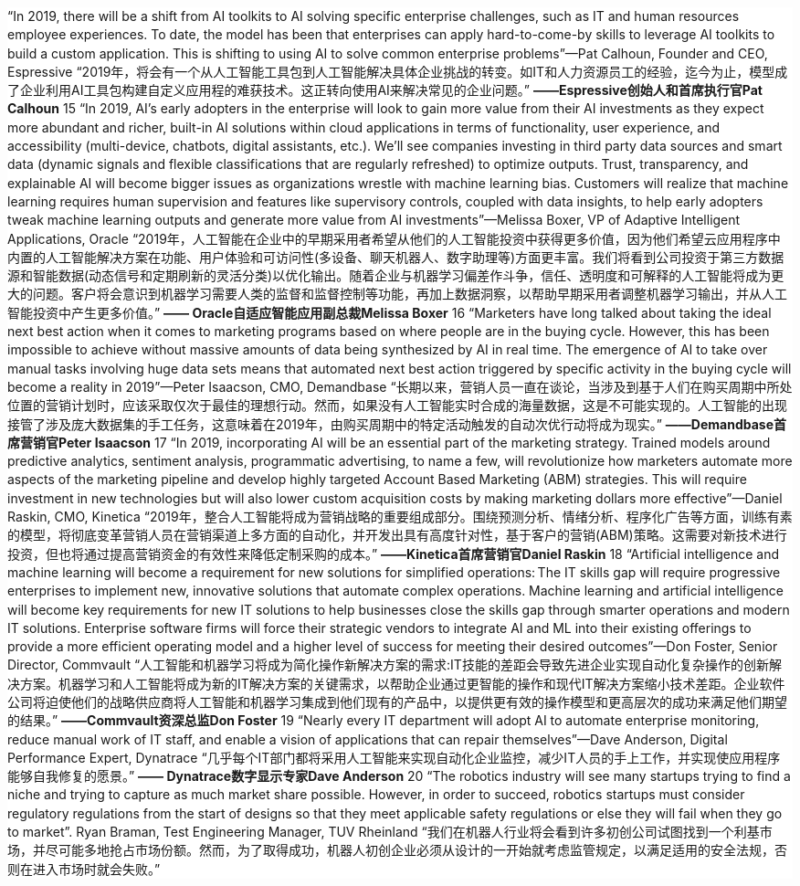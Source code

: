 “In 2019, there will be a shift from AI toolkits to AI solving specific enterprise challenges, such as IT and human resources employee experiences. To date, the model has been that enterprises can apply hard-to-come-by skills to leverage AI toolkits to build a custom application. This is shifting to using AI to solve common enterprise problems”—Pat Calhoun, Founder and CEO, Espressive
“2019年，将会有一个从人工智能工具包到人工智能解决具体企业挑战的转变。如IT和人力资源员工的经验，迄今为止，模型成了企业利用AI工具包构建自定义应用程的难获技术。这正转向使用AI来解决常见的企业问题。”
**——Espressive创始人和首席执行官Pat Calhoun**
15
“In 2019, AI’s early adopters in the enterprise will look to gain more value from their AI investments as they expect more abundant and richer, built-in AI solutions within cloud applications in terms of functionality, user experience, and accessibility (multi-device, chatbots, digital assistants, etc.). We’ll see companies investing in third party data sources and smart data (dynamic signals and flexible classifications that are regularly refreshed) to optimize outputs. Trust, transparency, and explainable AI will become bigger issues as organizations wrestle with machine learning bias. Customers will realize that machine learning requires human supervision and features like supervisory controls, coupled with data insights, to help early adopters tweak machine learning outputs and generate more value from AI investments”—Melissa Boxer, VP of Adaptive Intelligent Applications, Oracle
“2019年，人工智能在企业中的早期采用者希望从他们的人工智能投资中获得更多价值，因为他们希望云应用程序中内置的人工智能解决方案在功能、用户体验和可访问性(多设备、聊天机器人、数字助理等)方面更丰富。我们将看到公司投资于第三方数据源和智能数据(动态信号和定期刷新的灵活分类)以优化输出。随着企业与机器学习偏差作斗争，信任、透明度和可解释的人工智能将成为更大的问题。客户将会意识到机器学习需要人类的监督和监督控制等功能，再加上数据洞察，以帮助早期采用者调整机器学习输出，并从人工智能投资中产生更多价值。”
**—— Oracle自适应智能应用副总裁Melissa Boxer**
16
“Marketers have long talked about taking the ideal next best action when it comes to marketing programs based on where people are in the buying cycle. However, this has been impossible to achieve without massive amounts of data being synthesized by AI in real time. The emergence of AI to take over manual tasks involving huge data sets means that automated next best action triggered by specific activity in the buying cycle will become a reality in 2019”—Peter Isaacson, CMO, Demandbase
“长期以来，营销人员一直在谈论，当涉及到基于人们在购买周期中所处位置的营销计划时，应该采取仅次于最佳的理想行动。然而，如果没有人工智能实时合成的海量数据，这是不可能实现的。人工智能的出现接管了涉及庞大数据集的手工任务，这意味着在2019年，由购买周期中的特定活动触发的自动次优行动将成为现实。”
**——Demandbase首席营销官Peter Isaacson**
17
“In 2019, incorporating AI will be an essential part of the marketing strategy. Trained models around predictive analytics, sentiment analysis, programmatic advertising, to name a few, will revolutionize how marketers automate more aspects of the marketing pipeline and develop highly targeted Account Based Marketing (ABM) strategies. This will require investment in new technologies but will also lower custom acquisition costs by making marketing dollars more effective”—Daniel Raskin, CMO, Kinetica
“2019年，整合人工智能将成为营销战略的重要组成部分。围绕预测分析、情绪分析、程序化广告等方面，训练有素的模型，将彻底变革营销人员在营销渠道上多方面的自动化，并开发出具有高度针对性，基于客户的营销(ABM)策略。这需要对新技术进行投资，但也将通过提高营销资金的有效性来降低定制采购的成本。”
**——Kinetica首席营销官Daniel Raskin**
18
“Artificial intelligence and machine learning will become a requirement for new solutions for simplified operations: The IT skills gap will require progressive enterprises to implement new, innovative solutions that automate complex operations. Machine learning and artificial intelligence will become key requirements for new IT solutions to help businesses close the skills gap through smarter operations and modern IT solutions. Enterprise software firms will force their strategic vendors to integrate AI and ML into their existing offerings to provide a more efficient operating model and a higher level of success for meeting their desired outcomes”—Don Foster, Senior Director, Commvault
“人工智能和机器学习将成为简化操作新解决方案的需求:IT技能的差距会导致先进企业实现自动化复杂操作的创新解决方案。机器学习和人工智能将成为新的IT解决方案的关键需求，以帮助企业通过更智能的操作和现代IT解决方案缩小技术差距。企业软件公司将迫使他们的战略供应商将人工智能和机器学习集成到他们现有的产品中，以提供更有效的操作模型和更高层次的成功来满足他们期望的结果。”
**——Commvault资深总监Don Foster**
19
“Nearly every IT department will adopt AI to automate enterprise monitoring, reduce manual work of IT staff, and enable a vision of applications that can repair themselves”—Dave Anderson, Digital Performance Expert, Dynatrace
“几乎每个IT部门都将采用人工智能来实现自动化企业监控，减少IT人员的手上工作，并实现使应用程序能够自我修复的愿景。”
**—— Dynatrace数字显示专家Dave Anderson**
20
“The robotics industry will see many startups trying to find a niche and trying to capture as much market share possible. However, in order to succeed, robotics startups must consider regulatory regulations from the start of designs so that they meet applicable safety regulations or else they will fail when they go to market”. Ryan Braman, Test Engineering Manager, TUV Rheinland
“我们在机器人行业将会看到许多初创公司试图找到一个利基市场，并尽可能多地抢占市场份额。然而，为了取得成功，机器人初创企业必须从设计的一开始就考虑监管规定，以满足适用的安全法规，否则在进入市场时就会失败。”